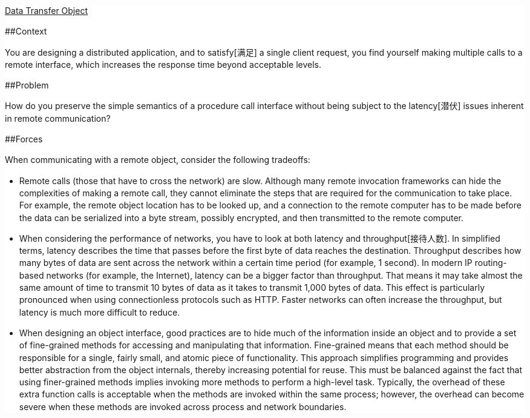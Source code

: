 ﻿[Data Transfer Object](https://msdn.microsoft.com/en-us/library/ff649585.aspx)

##Context 

You are designing a distributed application, and to satisfy[满足] a single client request, you find yourself making 
multiple calls to a remote interface, which increases the response time beyond acceptable levels. 

##Problem 

How do you preserve the simple semantics of a procedure call interface without being subject to the latency[潜伏]
 issues inherent in remote communication?

##Forces 

When communicating with a remote object, consider the following tradeoffs:

* Remote calls (those that have to cross the network) are slow. Although many remote invocation frameworks 
can hide the complexities of making a remote call, they cannot eliminate the steps that are required for 
the communication to take place. For example, the remote object location has to be looked up, and a connection
 to the remote computer has to be made before the data can be serialized into a byte stream, possibly encrypted,
 and then transmitted to the remote computer. 

* When considering the performance of networks, you have to look at both latency and throughput[接待人数]. In simplified 
terms, latency describes the time that passes before the first byte of data reaches the destination. Throughput
 describes how many bytes of data are sent across the network within a certain time period (for example, 1 second).
 In modern IP routing-based networks (for example, the Internet), latency can be a bigger factor than throughput.
 That means it may take almost the same amount of time to transmit 10 bytes of data as it takes to transmit 1,000
 bytes of data. This effect is particularly pronounced when using connectionless protocols such as HTTP. Faster 
networks can often increase the throughput, but latency is much more difficult to reduce.

* When designing an object interface, good practices are to hide much of the information inside an object and to
 provide a set of fine-grained methods for accessing and manipulating that information. Fine-grained means that
 each method should be responsible for a single, fairly small, and atomic piece of functionality. This approach 
simplifies programming and provides better abstraction from the object internals, thereby increasing potential 
for reuse. This must be balanced against the fact that using finer-grained methods implies invoking more methods
 to perform a high-level task. Typically, the overhead of these extra function calls is acceptable when the methods
 are invoked within the same process; however, the overhead can become severe when these methods are invoked across
 process and network boundaries. 

